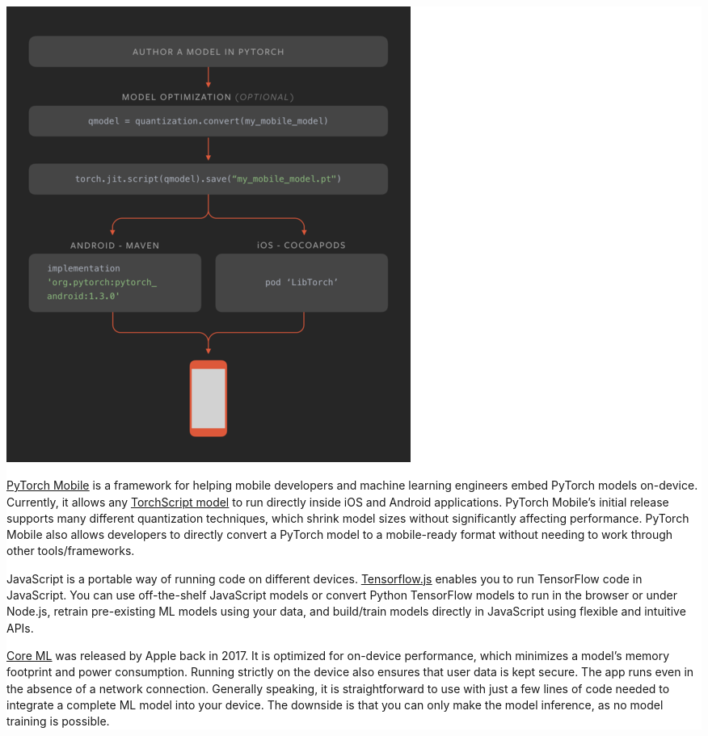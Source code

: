 <img src="/spring2021/lecture-11-notes-media/image3.png" />

[<u>PyTorch Mobile</u>](https://pytorch.org/mobile/home/) is a framework
for helping mobile developers and machine learning engineers embed
PyTorch models on-device. Currently, it allows any [<u>TorchScript
model</u>](https://pytorch.org/tutorials/beginner/Intro_to_TorchScript_tutorial.html)
to run directly inside iOS and Android applications. PyTorch Mobile’s
initial release supports many different quantization techniques, which
shrink model sizes without significantly affecting performance. PyTorch
Mobile also allows developers to directly convert a PyTorch model to a
mobile-ready format without needing to work through other
tools/frameworks.

JavaScript is a portable way of running code on different devices.
[<u>Tensorflow.js</u>](https://www.tensorflow.org/js) enables you to run
TensorFlow code in JavaScript. You can use off-the-shelf JavaScript
models or convert Python TensorFlow models to run in the browser or
under Node.js, retrain pre-existing ML models using your data, and
build/train models directly in JavaScript using flexible and intuitive
APIs.

[<u>Core ML</u>](https://developer.apple.com/documentation/coreml) was
released by Apple back in 2017. It is optimized for on-device
performance, which minimizes a model’s memory footprint and power
consumption. Running strictly on the device also ensures that user data
is kept secure. The app runs even in the absence of a network
connection. Generally speaking, it is straightforward to use with just a
few lines of code needed to integrate a complete ML model into your
device. The downside is that you can only make the model inference, as
no model training is possible.
